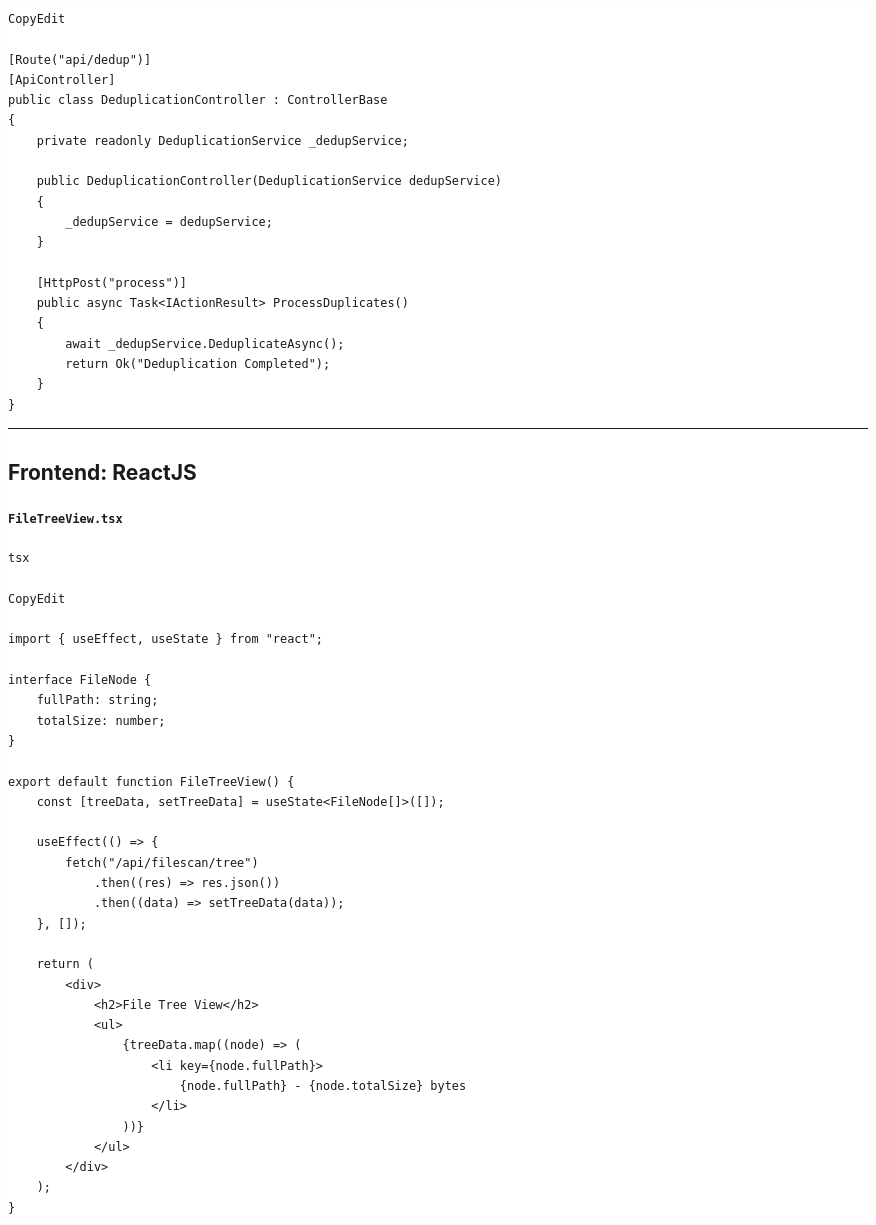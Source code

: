     CopyEdit

    [Route("api/dedup")]
    [ApiController]
    public class DeduplicationController : ControllerBase
    {
        private readonly DeduplicationService _dedupService;

        public DeduplicationController(DeduplicationService dedupService)
        {
            _dedupService = dedupService;
        }

        [HttpPost("process")]
        public async Task<IActionResult> ProcessDuplicates()
        {
            await _dedupService.DeduplicateAsync();
            return Ok("Deduplication Completed");
        }
    }

* * *

## **Frontend: ReactJS**

#### `FileTreeView.tsx`

    tsx

    CopyEdit

    import { useEffect, useState } from "react";

    interface FileNode {
        fullPath: string;
        totalSize: number;
    }

    export default function FileTreeView() {
        const [treeData, setTreeData] = useState<FileNode[]>([]);

        useEffect(() => {
            fetch("/api/filescan/tree")
                .then((res) => res.json())
                .then((data) => setTreeData(data));
        }, []);

        return (
            <div>
                <h2>File Tree View</h2>
                <ul>
                    {treeData.map((node) => (
                        <li key={node.fullPath}>
                            {node.fullPath} - {node.totalSize} bytes
                        </li>
                    ))}
                </ul>
            </div>
        );
    }
